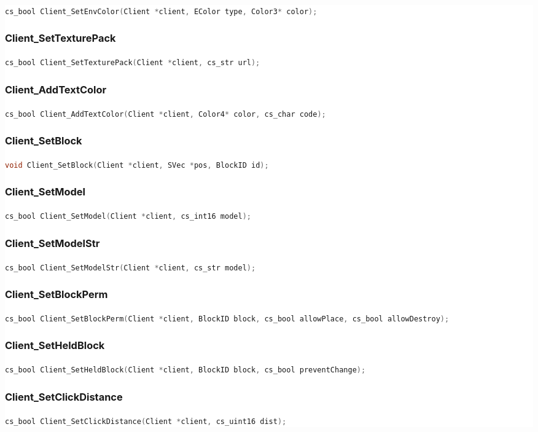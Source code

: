 ```c++
cs_bool Client_SetEnvColor(Client *client, EColor type, Color3* color);
```

### Client_SetTexturePack


```c++
cs_bool Client_SetTexturePack(Client *client, cs_str url);
```

### Client_AddTextColor


```c++
cs_bool Client_AddTextColor(Client *client, Color4* color, cs_char code);
```

### Client_SetBlock


```c++
void Client_SetBlock(Client *client, SVec *pos, BlockID id);
```

### Client_SetModel


```c++
cs_bool Client_SetModel(Client *client, cs_int16 model);
```

### Client_SetModelStr


```c++
cs_bool Client_SetModelStr(Client *client, cs_str model);
```

### Client_SetBlockPerm


```c++
cs_bool Client_SetBlockPerm(Client *client, BlockID block, cs_bool allowPlace, cs_bool allowDestroy);
```

### Client_SetHeldBlock


```c++
cs_bool Client_SetHeldBlock(Client *client, BlockID block, cs_bool preventChange);
```

### Client_SetClickDistance


```c++
cs_bool Client_SetClickDistance(Client *client, cs_uint16 dist);
```
